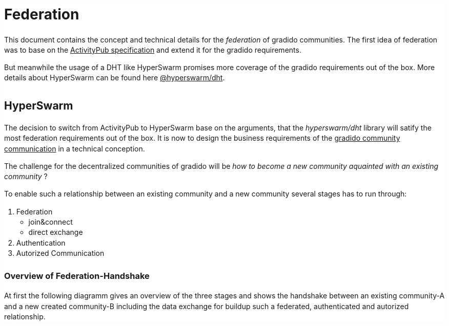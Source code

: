 # Federation

This document contains the concept and technical details for the *federation* of gradido communities. The first idea of federation was to base on the [ActivityPub specification](https://www.w3.org/TR/activitypub/ " ") and extend it for the gradido requirements.

But meanwhile the usage of a DHT like HyperSwarm promises more coverage of the gradido requirements out of the box. More details about HyperSwarm can be found here [@hyperswarm/dht](https://github.com/hyperswarm/dht).

## HyperSwarm

The decision to switch from ActivityPub to HyperSwarm base on the arguments, that the *hyperswarm/dht* library will satify the most federation requirements out of the box. It is now to design the business requirements of the [gradido community communication](../BusinessRequirements/CommunityVerwaltung.md#UC-createCommunity) in a technical conception.

The challenge for the decentralized communities of gradido will be *how to become a new community aquainted with an existing community* ?

To enable such a relationship between an existing community and a new community several stages has to run through:

1. Federation
   * join&connect
   * direct exchange
2. Authentication
3. Autorized Communication

### Overview of Federation-Handshake

At first the following diagramm gives an overview of the three stages and shows the handshake between an existing community-A and a new created community-B including the data exchange for buildup such a federated, authenticated and autorized relationship.
